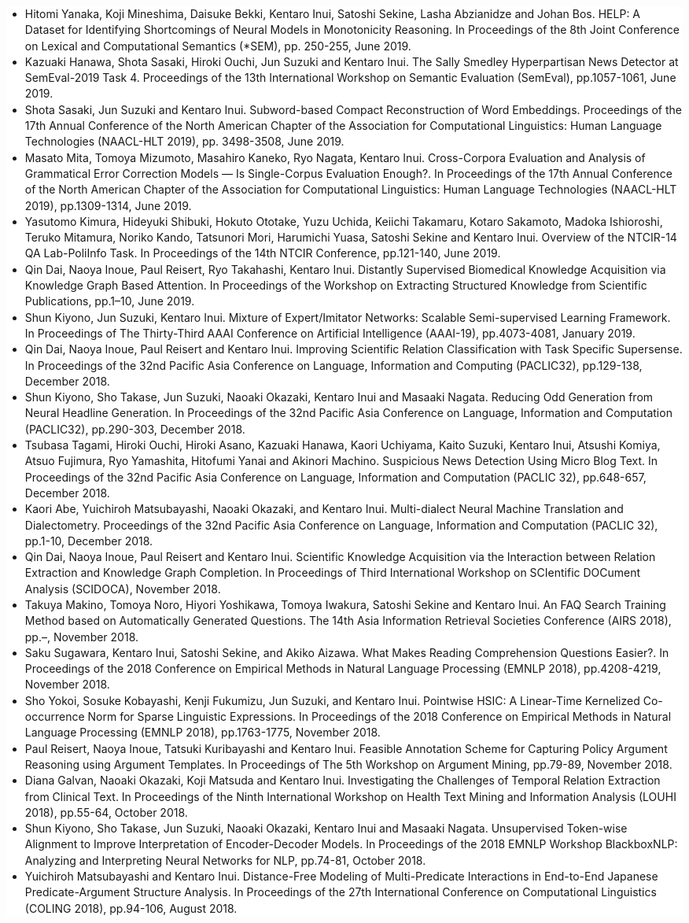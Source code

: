 - Hitomi Yanaka, Koji Mineshima, Daisuke Bekki, Kentaro Inui, Satoshi Sekine, Lasha Abzianidze and Johan Bos. HELP: A Dataset for Identifying Shortcomings of Neural Models in Monotonicity Reasoning. In Proceedings of the 8th Joint Conference on Lexical and Computational Semantics (*SEM), pp. 250-255, June 2019.
- Kazuaki Hanawa, Shota Sasaki, Hiroki Ouchi, Jun Suzuki and Kentaro Inui. The Sally Smedley Hyperpartisan News Detector at SemEval-2019 Task 4. Proceedings of the 13th International Workshop on Semantic Evaluation (SemEval), pp.1057-1061, June 2019.
- Shota Sasaki, Jun Suzuki and Kentaro Inui. Subword-based Compact Reconstruction of Word Embeddings. Proceedings of the 17th Annual Conference of the North American Chapter of the Association for Computational Linguistics: Human Language Technologies (NAACL-HLT 2019), pp. 3498-3508, June 2019.
- Masato Mita, Tomoya Mizumoto, Masahiro Kaneko, Ryo Nagata, Kentaro Inui. Cross-Corpora Evaluation and Analysis of Grammatical Error Correction Models — Is Single-Corpus Evaluation Enough?. In Proceedings of the 17th Annual Conference of the North American Chapter of the Association for Computational Linguistics: Human Language Technologies (NAACL-HLT 2019), pp.1309-1314, June 2019.
- Yasutomo Kimura, Hideyuki Shibuki, Hokuto Ototake, Yuzu Uchida, Keiichi Takamaru, Kotaro Sakamoto, Madoka Ishioroshi, Teruko Mitamura, Noriko Kando, Tatsunori Mori, Harumichi Yuasa, Satoshi Sekine and Kentaro Inui. Overview of the NTCIR-14 QA Lab-PoliInfo Task. In Proceedings of the 14th NTCIR Conference, pp.121-140, June 2019.
- Qin Dai, Naoya Inoue, Paul Reisert, Ryo Takahashi, Kentaro Inui. Distantly Supervised Biomedical Knowledge Acquisition via Knowledge Graph Based Attention. In Proceedings of the Workshop on Extracting Structured Knowledge from Scientific Publications, pp.1–10, June 2019.
- Shun Kiyono, Jun Suzuki, Kentaro Inui. Mixture of Expert/Imitator Networks: Scalable Semi-supervised Learning Framework. In Proceedings of The Thirty-Third AAAI Conference on Artificial Intelligence (AAAI-19), pp.4073-4081, January 2019.
- Qin Dai, Naoya Inoue, Paul Reisert and Kentaro Inui. Improving Scientific Relation Classification with Task Specific Supersense. In Proceedings of the 32nd Pacific Asia Conference on Language, Information and Computing (PACLIC32), pp.129-138, December 2018.
- Shun Kiyono, Sho Takase, Jun Suzuki, Naoaki Okazaki, Kentaro Inui and Masaaki Nagata. Reducing Odd Generation from Neural Headline Generation. In Proceedings of the 32nd Pacific Asia Conference on Language, Information and Computation (PACLIC32), pp.290-303, December 2018.
- Tsubasa Tagami, Hiroki Ouchi, Hiroki Asano, Kazuaki Hanawa, Kaori Uchiyama, Kaito Suzuki, Kentaro Inui, Atsushi Komiya, Atsuo Fujimura, Ryo Yamashita, Hitofumi Yanai and Akinori Machino. Suspicious News Detection Using Micro Blog Text. In Proceedings of the 32nd Pacific Asia Conference on Language, Information and Computation (PACLIC 32), pp.648-657, December 2018.
- Kaori Abe, Yuichiroh Matsubayashi, Naoaki Okazaki, and Kentaro Inui. Multi-dialect Neural Machine Translation and Dialectometry. Proceedings of the 32nd Pacific Asia Conference on Language, Information and Computation (PACLIC 32), pp.1-10, December 2018.
- Qin Dai, Naoya Inoue, Paul Reisert and Kentaro Inui. Scientific Knowledge Acquisition via the Interaction between Relation Extraction and Knowledge Graph Completion. In Proceedings of Third International Workshop on SCIentific DOCument Analysis (SCIDOCA), November 2018.
- Takuya Makino, Tomoya Noro, Hiyori Yoshikawa, Tomoya Iwakura, Satoshi Sekine and Kentaro Inui. An FAQ Search Training Method based on Automatically Generated Questions. The 14th Asia Information Retrieval Societies Conference (AIRS 2018), pp.–, November 2018.
- Saku Sugawara, Kentaro Inui, Satoshi Sekine, and Akiko Aizawa. What Makes Reading Comprehension Questions Easier?. In Proceedings of the 2018 Conference on Empirical Methods in Natural Language Processing (EMNLP 2018), pp.4208-4219, November 2018.
- Sho Yokoi, Sosuke Kobayashi, Kenji Fukumizu, Jun Suzuki, and Kentaro Inui. Pointwise HSIC: A Linear-Time Kernelized Co-occurrence Norm for Sparse Linguistic Expressions. In Proceedings of the 2018 Conference on Empirical Methods in Natural Language Processing (EMNLP 2018), pp.1763-1775, November 2018.
- Paul Reisert, Naoya Inoue, Tatsuki Kuribayashi and Kentaro Inui. Feasible Annotation Scheme for Capturing Policy Argument Reasoning using Argument Templates. In Proceedings of The 5th Workshop on Argument Mining, pp.79-89, November 2018.
- Diana Galvan, Naoaki Okazaki, Koji Matsuda and Kentaro Inui. Investigating the Challenges of Temporal Relation Extraction from Clinical Text. In Proceedings of the Ninth International Workshop on Health Text Mining and Information Analysis (LOUHI 2018), pp.55-64, October 2018.
- Shun Kiyono, Sho Takase, Jun Suzuki, Naoaki Okazaki, Kentaro Inui and Masaaki Nagata. Unsupervised Token-wise Alignment to Improve Interpretation of Encoder-Decoder Models. In Proceedings of the 2018 EMNLP Workshop BlackboxNLP: Analyzing and Interpreting Neural Networks for NLP, pp.74-81, October 2018.
- Yuichiroh Matsubayashi and Kentaro Inui. Distance-Free Modeling of Multi-Predicate Interactions in End-to-End Japanese Predicate-Argument Structure Analysis. In Proceedings of the 27th International Conference on Computational Linguistics (COLING 2018), pp.94-106, August 2018.